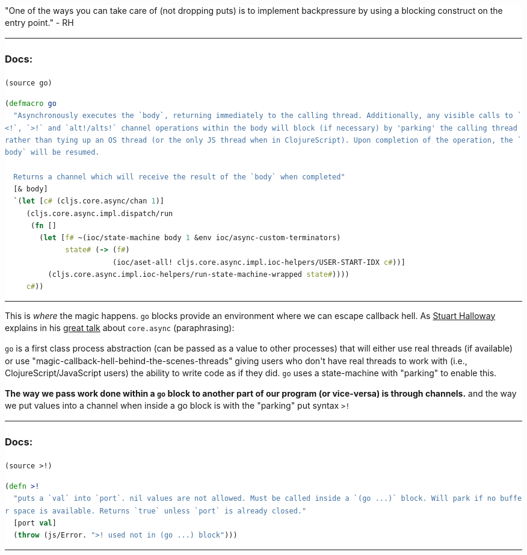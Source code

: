 
"One of the ways you can take care of (not dropping puts) is to implement backpressure by using a blocking construct on the entry point." - RH

---

### Docs:

```clj
(source go)
```
```clj
(defmacro go
  "Asynchronously executes the `body`, returning immediately to the calling thread. Additionally, any visible calls to `<!`, `>!` and `alt!/alts!` channel operations within the body will block (if necessary) by 'parking' the calling thread rather than tying up an OS thread (or the only JS thread when in ClojureScript). Upon completion of the operation, the `body` will be resumed.

  Returns a channel which will receive the result of the `body` when completed"
  [& body]
  `(let [c# (cljs.core.async/chan 1)]
     (cljs.core.async.impl.dispatch/run
      (fn []
        (let [f# ~(ioc/state-machine body 1 &env ioc/async-custom-terminators)
              state# (-> (f#)
                         (ioc/aset-all! cljs.core.async.impl.ioc-helpers/USER-START-IDX c#))]
          (cljs.core.async.impl.ioc-helpers/run-state-machine-wrapped state#))))
     c#))
```

---

This is *where* the magic happens. `go` blocks provide an environment where we can escape callback hell. As [Stuart Halloway](https://twitter.com/stuarthalloway?ref_src=twsrc%5Egoogle%7Ctwcamp%5Eserp%7Ctwgr%5Eauthor) explains in his [great talk](https://www.infoq.com/presentations/core-async) about `core.async` (paraphrasing):

`go` is a first class process abstraction (can be passed as a value to other processes) that will either use real threads (if available) or use "magic-callback-hell-behind-the-scenes-threads" giving users who don't have real threads to work with (i.e., ClojureScript/JavaScript users) the ability to write code as if they did. `go` uses a state-machine with "parking" to enable this.

**The way we pass work done within a `go` block to another part of our program (or vice-versa) is through channels.** and the way we put values into a channel when inside a go block is with the "parking" put syntax `>!`

---

### Docs:

```clj
(source >!)
```
```clj
(defn >!
  "puts a `val` into `port`. nil values are not allowed. Must be called inside a `(go ...)` block. Will park if no buffer space is available. Returns `true` unless `port` is already closed."
  [port val]
  (throw (js/Error. ">! used not in (go ...) block")))
```

---